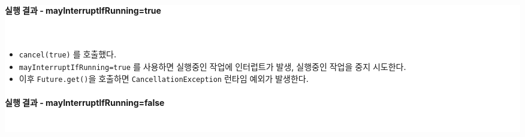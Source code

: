 #### **실행 결과 - mayInterruptIfRunning=true**

<figure><img src="../../../../.gitbook/assets/스크린샷 2025-04-29 17.26.48.png" alt="" width="375"><figcaption></figcaption></figure>

* `cancel(true)` 를 호출했다.
* `mayInterruptIfRunning=true` 를 사용하면 실행중인 작업에 인터럽트가 발생, 실행중인 작업을 중지 시도한다.
* 이후 `Future.get()`을 호출하면 `CancellationException` 런타임 예외가 발생한다.

#### 실행 결과 - mayInterruptIfRunning=false

<figure><img src="../../../../.gitbook/assets/스크린샷 2025-04-29 17.25.38.png" alt="" width="375"><figcaption></figcaption></figure>
